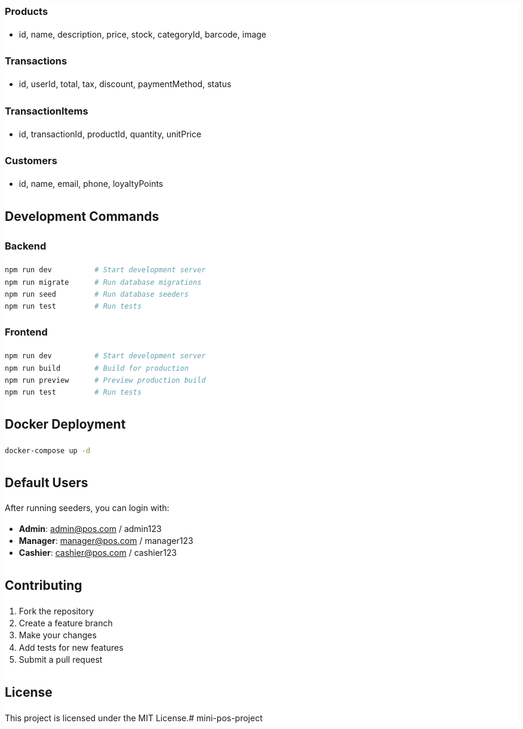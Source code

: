 ### Products
- id, name, description, price, stock, categoryId, barcode, image

### Transactions
- id, userId, total, tax, discount, paymentMethod, status

### TransactionItems
- id, transactionId, productId, quantity, unitPrice

### Customers
- id, name, email, phone, loyaltyPoints

## Development Commands

### Backend
```bash
npm run dev          # Start development server
npm run migrate      # Run database migrations
npm run seed         # Run database seeders
npm run test         # Run tests
```

### Frontend
```bash
npm run dev          # Start development server
npm run build        # Build for production
npm run preview      # Preview production build
npm run test         # Run tests
```

## Docker Deployment

```bash
docker-compose up -d
```

## Default Users

After running seeders, you can login with:

- **Admin**: admin@pos.com / admin123
- **Manager**: manager@pos.com / manager123
- **Cashier**: cashier@pos.com / cashier123

## Contributing

1. Fork the repository
2. Create a feature branch
3. Make your changes
4. Add tests for new features
5. Submit a pull request

## License

This project is licensed under the MIT License.#   m i n i - p o s - p r o j e c t 
 
 